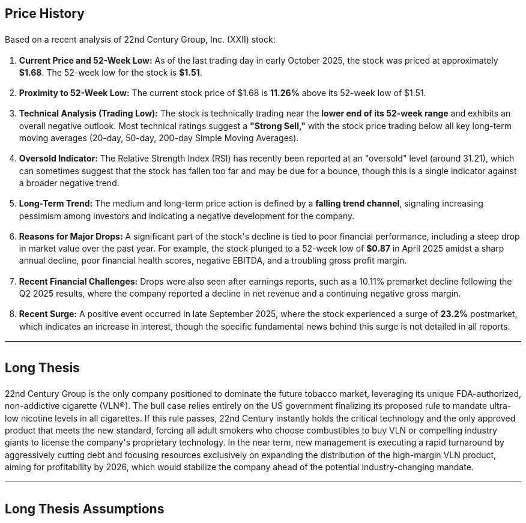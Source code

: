 
## Price History

Based on a recent analysis of 22nd Century Group, Inc. (XXII) stock:

1.  **Current Price and 52-Week Low:** As of the last trading day in early October 2025, the stock was priced at approximately **\$1.68**. The 52-week low for the stock is **\$1.51**.

2.  **Proximity to 52-Week Low:** The current stock price of \$1.68 is **11.26%** above its 52-week low of \$1.51.

3.  **Technical Analysis (Trading Low):** The stock is technically trading near the **lower end of its 52-week range** and exhibits an overall negative outlook. Most technical ratings suggest a **"Strong Sell,"** with the stock price trading below all key long-term moving averages (20-day, 50-day, 200-day Simple Moving Averages).

4.  **Oversold Indicator:** The Relative Strength Index (RSI) has recently been reported at an "oversold" level (around 31.21), which can sometimes suggest that the stock has fallen too far and may be due for a bounce, though this is a single indicator against a broader negative trend.

5.  **Long-Term Trend:** The medium and long-term price action is defined by a **falling trend channel**, signaling increasing pessimism among investors and indicating a negative development for the company.

6.  **Reasons for Major Drops:** A significant part of the stock's decline is tied to poor financial performance, including a steep drop in market value over the past year. For example, the stock plunged to a 52-week low of **\$0.87** in April 2025 amidst a sharp annual decline, poor financial health scores, negative EBITDA, and a troubling gross profit margin.

7.  **Recent Financial Challenges:** Drops were also seen after earnings reports, such as a 10.11% premarket decline following the Q2 2025 results, where the company reported a decline in net revenue and a continuing negative gross margin.

8.  **Recent Surge:** A positive event occurred in late September 2025, where the stock experienced a surge of **23.2%** postmarket, which indicates an increase in interest, though the specific fundamental news behind this surge is not detailed in all reports.

---

## Long Thesis

22nd Century Group is the only company positioned to dominate the future tobacco market, leveraging its unique FDA-authorized, non-addictive cigarette (VLN®). The bull case relies entirely on the US government finalizing its proposed rule to mandate ultra-low nicotine levels in all cigarettes. If this rule passes, 22nd Century instantly holds the critical technology and the only approved product that meets the new standard, forcing all adult smokers who choose combustibles to buy VLN or compelling industry giants to license the company's proprietary technology. In the near term, new management is executing a rapid turnaround by aggressively cutting debt and focusing resources exclusively on expanding the distribution of the high-margin VLN product, aiming for profitability by 2026, which would stabilize the company ahead of the potential industry-changing mandate.

---

## Long Thesis Assumptions
